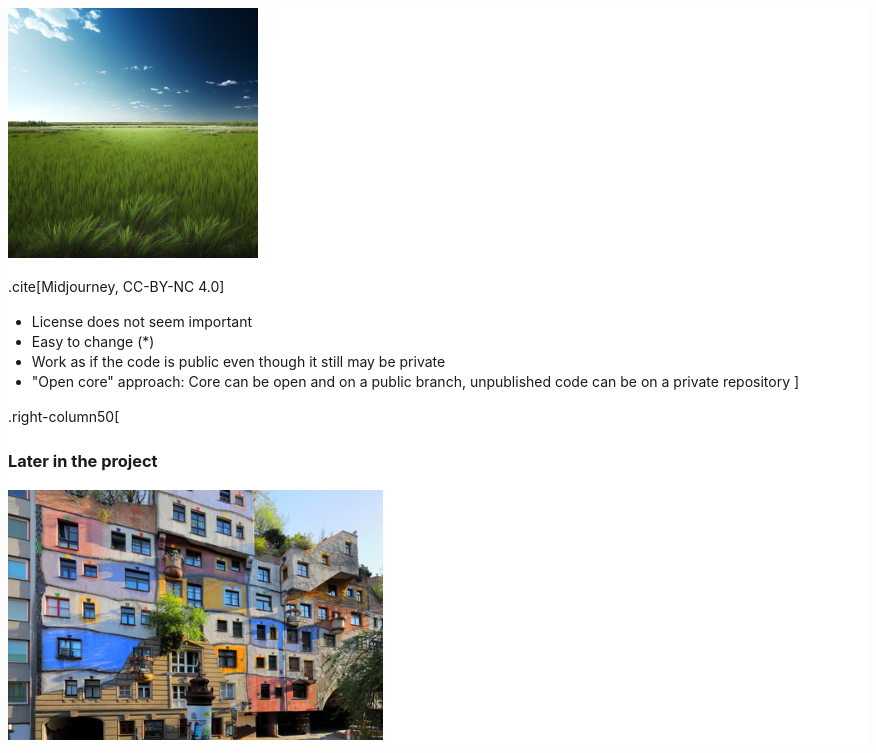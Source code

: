 <img src="img/ai/field.png"
     alt="Generated image of an empty field"
     style="height: 250px;" />

.cite[Midjourney, CC-BY-NC 4.0]

- License does not seem important
- Easy to change (*)
- Work as if the code is public even though it still may be private
- "Open core" approach: Core can
  be open and on a public branch, unpublished code can be on a private
  repository
]

.right-column50[
### Later in the project

<img src="img/hundertwasserhaus.jpg"
     alt="Photo of Hunderwasserhaus in Vienna"
     style="height: 250px;" />
